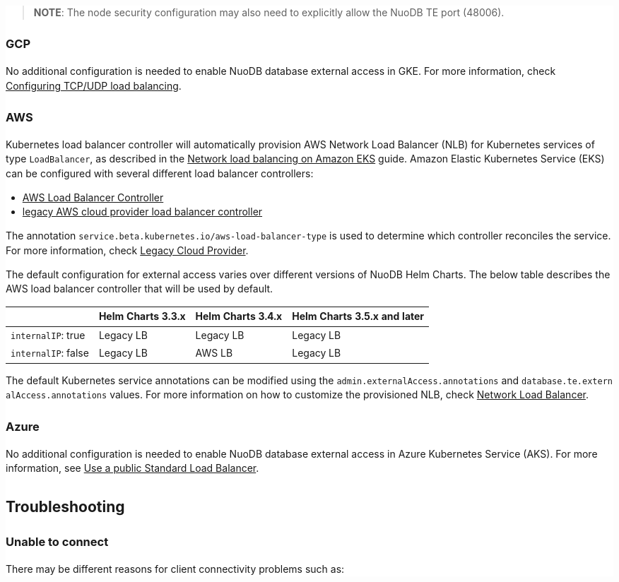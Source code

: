 > **NOTE**: The node security configuration may also need to explicitly allow the NuoDB TE port (48006).

### GCP

No additional configuration is needed to enable NuoDB database external access in GKE.
For more information, check [Configuring TCP/UDP load balancing](https://cloud.google.com/kubernetes-engine/docs/how-to/service-parameters).

### AWS

Kubernetes load balancer controller will automatically provision AWS Network Load Balancer (NLB) for Kubernetes services of type `LoadBalancer`, as described in the [Network load balancing on Amazon EKS](https://docs.aws.amazon.com/eks/latest/userguide/network-load-balancing.html) guide.
Amazon Elastic Kubernetes Service (EKS) can be configured with several different load balancer controllers:

- [AWS Load Balancer Controller](https://docs.aws.amazon.com/eks/latest/userguide/aws-load-balancer-controller.html)
- [legacy AWS cloud provider load balancer controller](https://kubernetes.io/docs/concepts/services-networking/service/#loadbalancer)

The annotation `service.beta.kubernetes.io/aws-load-balancer-type` is used to determine which controller reconciles the service.
For more information, check [Legacy Cloud Provider](https://kubernetes-sigs.github.io/aws-load-balancer-controller/v2.4/guide/service/annotations/#legacy-cloud-provider).

The default configuration for external access varies over different versions of NuoDB Helm Charts.
The below table describes the AWS load balancer controller that will be used by default.

|                     | Helm Charts 3.3.x | Helm Charts 3.4.x | Helm Charts 3.5.x and later |
|---------------------|-------------------|-------------------|-----------------------------|
| `internalIP`: true  | Legacy LB         | Legacy LB         | Legacy LB                   |
| `internalIP`: false | Legacy LB         | AWS LB            | Legacy LB                   |

The default Kubernetes service annotations can be modified using the `admin.externalAccess.annotations` and `database.te.externalAccess.annotations` values.
For more information on how to customize the provisioned NLB, check [Network Load Balancer](https://kubernetes-sigs.github.io/aws-load-balancer-controller/latest/guide/service/nlb/).

### Azure

No additional configuration is needed to enable NuoDB database external access in Azure Kubernetes Service (AKS).
For more information, see [Use a public Standard Load Balancer](https://docs.microsoft.com/en-us/azure/aks/load-balancer-standard).

## Troubleshooting

### Unable to connect

There may be different reasons for client connectivity problems such as:
